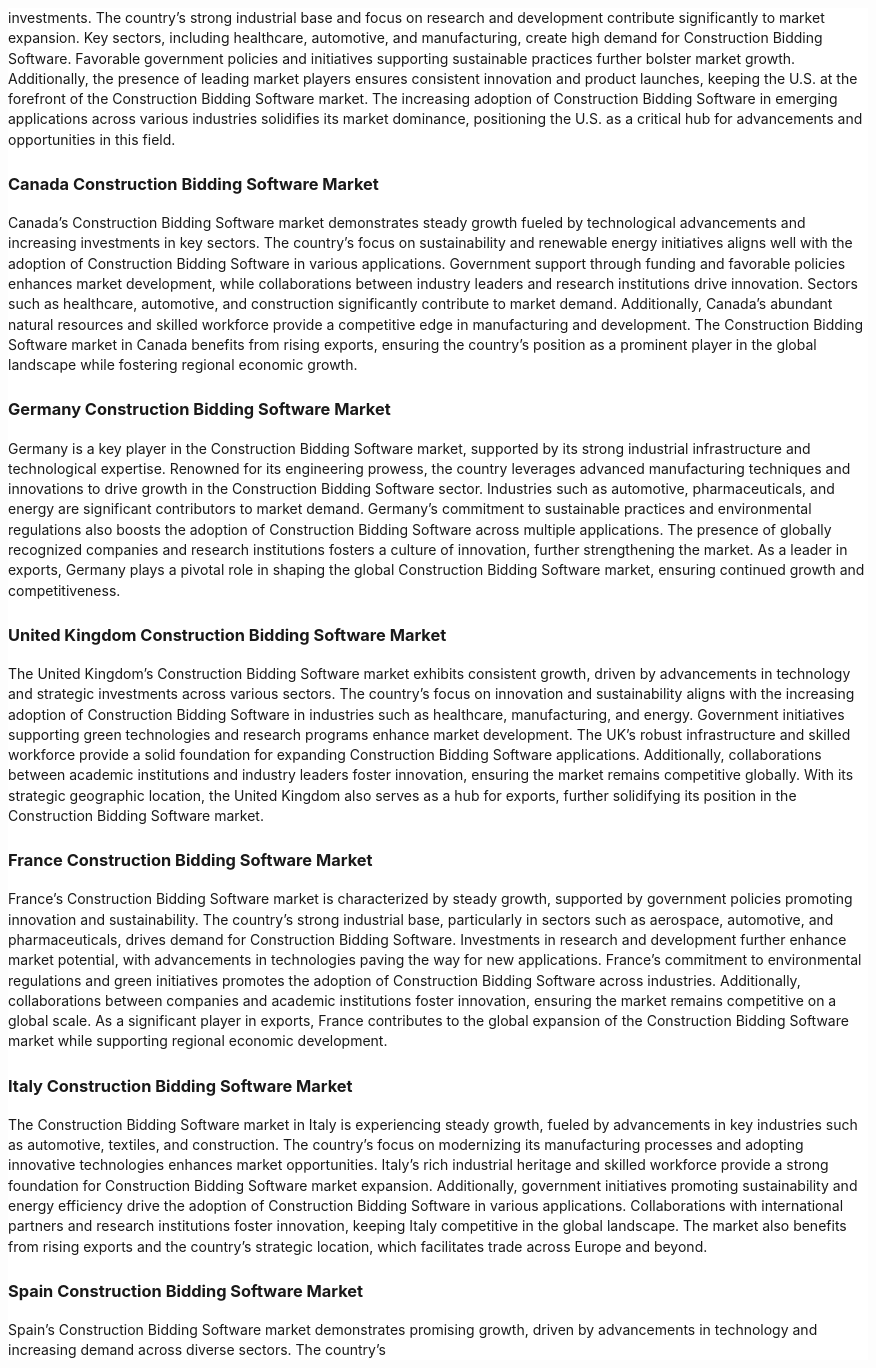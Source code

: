 investments. The country&rsquo;s strong industrial base and focus on research and development contribute significantly to market expansion. Key sectors, including healthcare, automotive, and manufacturing, create high demand for Construction Bidding Software. Favorable government policies and initiatives supporting sustainable practices further bolster market growth. Additionally, the presence of leading market players ensures consistent innovation and product launches, keeping the U.S. at the forefront of the Construction Bidding Software market. The increasing adoption of Construction Bidding Software in emerging applications across various industries solidifies its market dominance, positioning the U.S. as a critical hub for advancements and opportunities in this field.</p><h3>Canada Construction Bidding Software Market</h3><p>Canada&rsquo;s Construction Bidding Software market demonstrates steady growth fueled by technological advancements and increasing investments in key sectors. The country&rsquo;s focus on sustainability and renewable energy initiatives aligns well with the adoption of Construction Bidding Software in various applications. Government support through funding and favorable policies enhances market development, while collaborations between industry leaders and research institutions drive innovation. Sectors such as healthcare, automotive, and construction significantly contribute to market demand. Additionally, Canada&rsquo;s abundant natural resources and skilled workforce provide a competitive edge in manufacturing and development. The Construction Bidding Software market in Canada benefits from rising exports, ensuring the country&rsquo;s position as a prominent player in the global landscape while fostering regional economic growth.</p><h3>Germany Construction Bidding Software Market</h3><p>Germany is a key player in the Construction Bidding Software market, supported by its strong industrial infrastructure and technological expertise. Renowned for its engineering prowess, the country leverages advanced manufacturing techniques and innovations to drive growth in the Construction Bidding Software sector. Industries such as automotive, pharmaceuticals, and energy are significant contributors to market demand. Germany&rsquo;s commitment to sustainable practices and environmental regulations also boosts the adoption of Construction Bidding Software across multiple applications. The presence of globally recognized companies and research institutions fosters a culture of innovation, further strengthening the market. As a leader in exports, Germany plays a pivotal role in shaping the global Construction Bidding Software market, ensuring continued growth and competitiveness.</p><h3>United Kingdom Construction Bidding Software Market</h3><p>The United Kingdom&rsquo;s Construction Bidding Software market exhibits consistent growth, driven by advancements in technology and strategic investments across various sectors. The country&rsquo;s focus on innovation and sustainability aligns with the increasing adoption of Construction Bidding Software in industries such as healthcare, manufacturing, and energy. Government initiatives supporting green technologies and research programs enhance market development. The UK&rsquo;s robust infrastructure and skilled workforce provide a solid foundation for expanding Construction Bidding Software applications. Additionally, collaborations between academic institutions and industry leaders foster innovation, ensuring the market remains competitive globally. With its strategic geographic location, the United Kingdom also serves as a hub for exports, further solidifying its position in the Construction Bidding Software market.</p><h3>France Construction Bidding Software Market</h3><p>France&rsquo;s Construction Bidding Software market is characterized by steady growth, supported by government policies promoting innovation and sustainability. The country&rsquo;s strong industrial base, particularly in sectors such as aerospace, automotive, and pharmaceuticals, drives demand for Construction Bidding Software. Investments in research and development further enhance market potential, with advancements in technologies paving the way for new applications. France&rsquo;s commitment to environmental regulations and green initiatives promotes the adoption of Construction Bidding Software across industries. Additionally, collaborations between companies and academic institutions foster innovation, ensuring the market remains competitive on a global scale. As a significant player in exports, France contributes to the global expansion of the Construction Bidding Software market while supporting regional economic development.</p><h3>Italy Construction Bidding Software Market</h3><p>The Construction Bidding Software market in Italy is experiencing steady growth, fueled by advancements in key industries such as automotive, textiles, and construction. The country&rsquo;s focus on modernizing its manufacturing processes and adopting innovative technologies enhances market opportunities. Italy&rsquo;s rich industrial heritage and skilled workforce provide a strong foundation for Construction Bidding Software market expansion. Additionally, government initiatives promoting sustainability and energy efficiency drive the adoption of Construction Bidding Software in various applications. Collaborations with international partners and research institutions foster innovation, keeping Italy competitive in the global landscape. The market also benefits from rising exports and the country&rsquo;s strategic location, which facilitates trade across Europe and beyond.</p><h3>Spain Construction Bidding Software Market</h3><p>Spain&rsquo;s Construction Bidding Software market demonstrates promising growth, driven by advancements in technology and increasing demand across diverse sectors. The country&rsquo;s